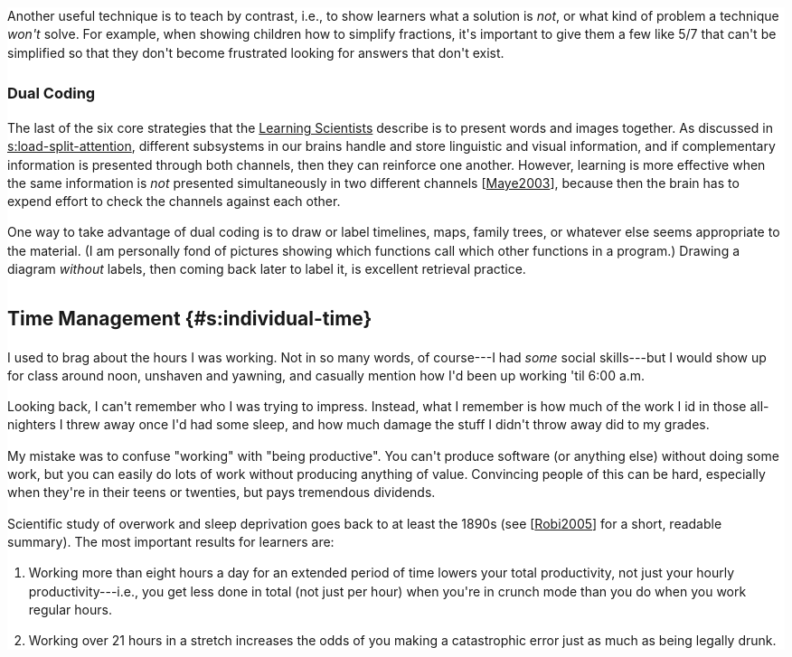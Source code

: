 Another useful technique is to teach by contrast, i.e., to show learners
what a solution is *not*, or what kind of problem a technique *won't*
solve. For example, when showing children how to simplify fractions,
it's important to give them a few like 5/7 that can't be simplified so
that they don't become frustrated looking for answers that don't exist.

### Dual Coding

The last of the six core strategies that the [Learning
Scientists](http://www.learningscientists.org/) describe is to present
words and images together. As discussed in
[s:load-split-attention](#SECTION), different subsystems in our brains
handle and store linguistic and visual information, and if complementary
information is presented through both channels, then they can reinforce
one another. However, learning is more effective when the same
information is *not* presented simultaneously in two different channels
[[Maye2003](#CITE)], because then the brain has to expend effort to check
the channels against each other.

One way to take advantage of dual coding is to draw or label timelines,
maps, family trees, or whatever else seems appropriate to the material.
(I am personally fond of pictures showing which functions call which
other functions in a program.) Drawing a diagram *without* labels, then
coming back later to label it, is excellent retrieval practice.

## Time Management {#s:individual-time}

I used to brag about the hours I was working. Not in so many words, of
course---I had *some* social skills---but I would show up for class around
noon, unshaven and yawning, and casually mention how I'd been up working
'til 6:00 a.m.

Looking back, I can't remember who I was trying to impress. Instead,
what I remember is how much of the work I id in those all-nighters I
threw away once I'd had some sleep, and how much damage the stuff I
didn't throw away did to my grades.

My mistake was to confuse "working" with "being productive". You can't
produce software (or anything else) without doing some work, but you can
easily do lots of work without producing anything of value. Convincing
people of this can be hard, especially when they're in their teens or
twenties, but pays tremendous dividends.

Scientific study of overwork and sleep deprivation goes back to at least
the 1890s (see [[Robi2005](#CITE)] for a short, readable summary). The
most important results for learners are:

1. Working more than eight hours a day for an extended period of time
   lowers your total productivity, not just your hourly
   productivity---i.e., you get less done in total (not just per hour)
   when you're in crunch mode than you do when you work regular hours.

1. Working over 21 hours in a stretch increases the odds of you making
   a catastrophic error just as much as being legally drunk.
